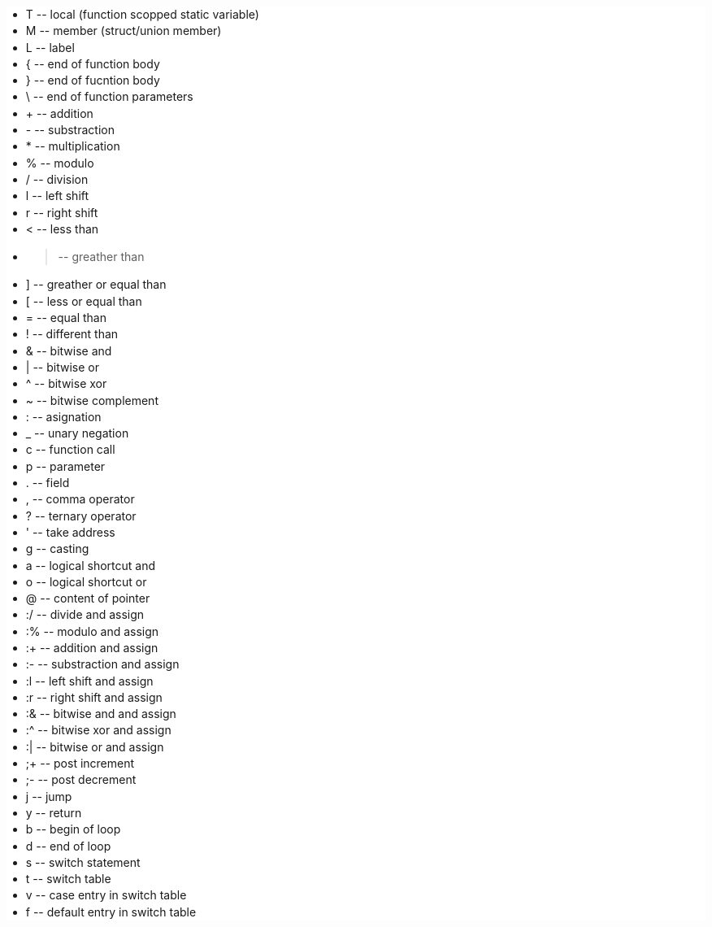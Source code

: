 * T -- local (function scopped static variable)
* M -- member (struct/union member)
* L -- label
* { -- end of function body
* } -- end of fucntion body
* \\ -- end of function parameters
* \+ -- addition
* \- -- substraction
* \* -- multiplication
* % -- modulo
* / -- division
* l -- left shift
* r -- right shift
* < -- less than
* > -- greather than
* ] -- greather or equal than
* [ -- less or equal than
* = -- equal than
* ! -- different than
* & -- bitwise and
* | -- bitwise or
* ^ -- bitwise xor
* ~ -- bitwise complement
* : -- asignation
* _ -- unary negation
* c -- function call
* p -- parameter
* . -- field
* , -- comma operator
* ? -- ternary operator
* ' -- take address
* g -- casting
* a -- logical shortcut and
* o -- logical shortcut or
* @ -- content of pointer
* :/ -- divide and assign
* :% -- modulo and assign
* :+ -- addition and assign
* :- -- substraction and assign
* :l -- left shift and assign
* :r -- right shift and assign
* :& -- bitwise and and assign
* :^ -- bitwise xor and assign
* :| -- bitwise or and assign
* ;+ -- post increment
* ;- -- post decrement
* j -- jump
* y -- return
* b -- begin of loop
* d -- end of loop
* s -- switch statement
* t -- switch table
* v -- case entry in switch table
* f -- default entry in switch table
